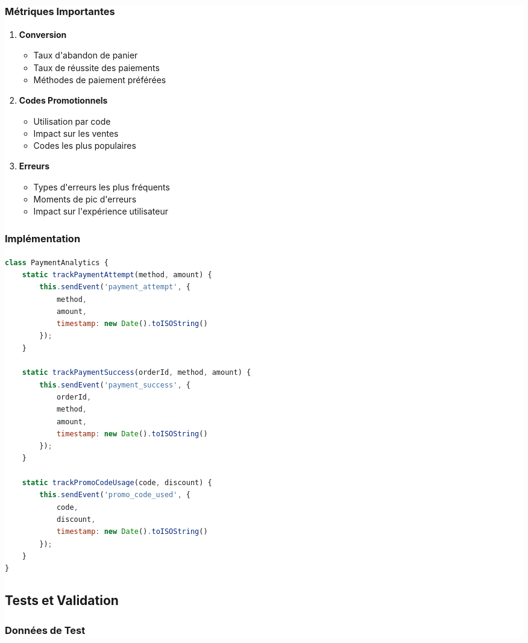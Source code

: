 ### Métriques Importantes

1. **Conversion**
   - Taux d'abandon de panier
   - Taux de réussite des paiements
   - Méthodes de paiement préférées

2. **Codes Promotionnels**
   - Utilisation par code
   - Impact sur les ventes
   - Codes les plus populaires

3. **Erreurs**
   - Types d'erreurs les plus fréquents
   - Moments de pic d'erreurs
   - Impact sur l'expérience utilisateur

### Implémentation

```javascript
class PaymentAnalytics {
    static trackPaymentAttempt(method, amount) {
        this.sendEvent('payment_attempt', {
            method,
            amount,
            timestamp: new Date().toISOString()
        });
    }
    
    static trackPaymentSuccess(orderId, method, amount) {
        this.sendEvent('payment_success', {
            orderId,
            method,
            amount,
            timestamp: new Date().toISOString()
        });
    }
    
    static trackPromoCodeUsage(code, discount) {
        this.sendEvent('promo_code_used', {
            code,
            discount,
            timestamp: new Date().toISOString()
        });
    }
}
```

## Tests et Validation

### Données de Test
